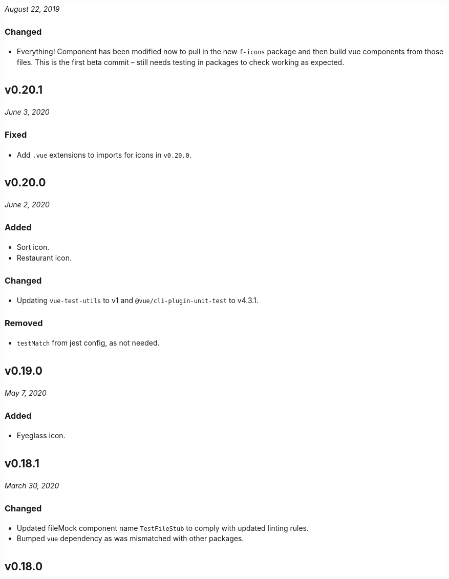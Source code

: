 _August 22, 2019_

### Changed

- Everything! Component has been modified now to pull in the new `f-icons` package and then build vue components from those files. This is the first beta commit – still needs testing in packages to check working as expected.

## v0.20.1

_June 3, 2020_

### Fixed

- Add `.vue` extensions to imports for icons in `v0.20.0`.

## v0.20.0

_June 2, 2020_

### Added

- Sort icon.
- Restaurant icon.

### Changed

- Updating `vue-test-utils` to v1 and `@vue/cli-plugin-unit-test` to v4.3.1.

### Removed

- `testMatch` from jest config, as not needed.

## v0.19.0

_May 7, 2020_

### Added

- Eyeglass icon.

## v0.18.1

_March 30, 2020_

### Changed

- Updated fileMock component name `TestFileStub` to comply with updated linting rules.
- Bumped `vue` dependency as was mismatched with other packages.

## v0.18.0
